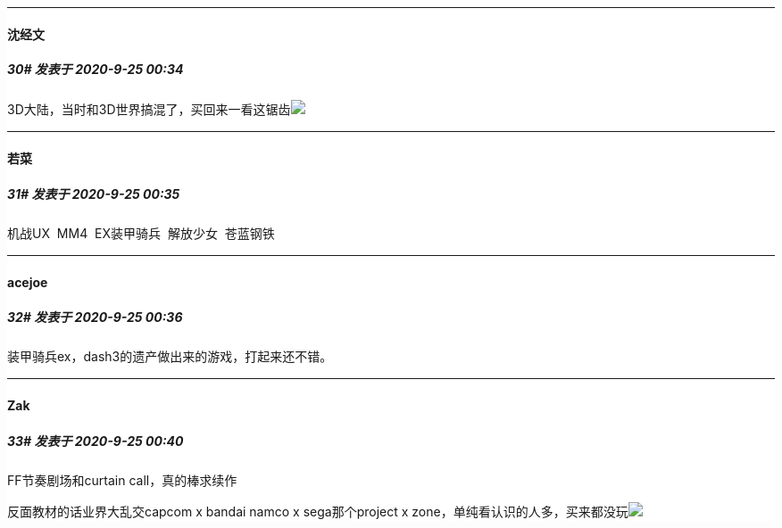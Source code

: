 





-----

####  沈经文  
##### 30#       发表于 2020-9-25 00:34




3D大陆，当时和3D世界搞混了，买回来一看这锯齿<img src="https://static.saraba1st.com/image/smiley/face2017/002.png" referrerpolicy="no-referrer">







-----

####  若菜  
##### 31#       发表于 2020-9-25 00:35




机战UX  MM4  EX装甲骑兵  解放少女  苍蓝钢铁  








-----

####  acejoe  
##### 32#       发表于 2020-9-25 00:36




装甲骑兵ex，dash3的遗产做出来的游戏，打起来还不错。







-----

####  Zak  
##### 33#       发表于 2020-9-25 00:40




FF节奏剧场和curtain call，真的棒求续作


反面教材的话业界大乱交capcom x bandai namco x sega那个project x zone，单纯看认识的人多，买来都没玩<img src="https://static.saraba1st.com/image/smiley/face2017/068.png" referrerpolicy="no-referrer">


